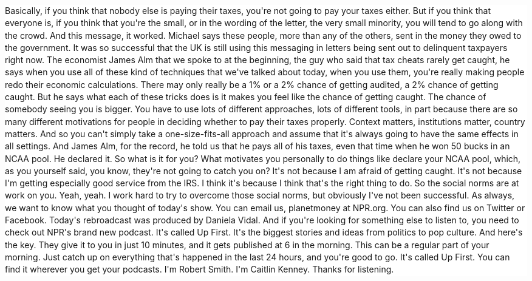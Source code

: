 Basically, if you think that nobody else is paying their taxes,
you're not going to pay your taxes either.
But if you think that everyone is, if you think that you're the small,
or in the wording of the letter, the very small minority,
you will tend to go along with the crowd.
And this message, it worked.
Michael says these people, more than any of the others,
sent in the money they owed to the government.
It was so successful that the UK is still using this messaging
in letters being sent out to delinquent taxpayers right now.
The economist James Alm that we spoke to at the beginning,
the guy who said that tax cheats rarely get caught,
he says when you use all of these kind of techniques that we've talked about today,
when you use them, you're really making people redo their economic calculations.
There may only really be a 1% or a 2% chance of getting audited,
a 2% chance of getting caught.
But he says what each of these tricks does is it makes you feel
like the chance of getting caught.
The chance of somebody seeing you is bigger.
You have to use lots of different approaches, lots of different tools,
in part because there are so many different motivations for people
in deciding whether to pay their taxes properly.
Context matters, institutions matter, country matters.
And so you can't simply take a one-size-fits-all approach
and assume that it's always going to have the same effects in all settings.
And James Alm, for the record, he told us that he pays all of his taxes,
even that time when he won 50 bucks in an NCAA pool.
He declared it.
So what is it for you?
What motivates you personally to do things like declare your NCAA pool,
which, as you yourself said, you know, they're not going to catch you on?
It's not because I am afraid of getting caught.
It's not because I'm getting especially good service from the IRS.
I think it's because I think that's the right thing to do.
So the social norms are at work on you.
Yeah, yeah.
I work hard to try to overcome those social norms,
but obviously I've not been successful.
As always, we want to know what you thought of today's show.
You can email us, planetmoney at NPR.org.
You can also find us on Twitter or Facebook.
Today's rebroadcast was produced by Daniela Vidal.
And if you're looking for something else to listen to,
you need to check out NPR's brand new podcast.
It's called Up First.
It's the biggest stories and ideas from politics to pop culture.
And here's the key.
They give it to you in just 10 minutes,
and it gets published at 6 in the morning.
This can be a regular part of your morning.
Just catch up on everything that's happened in the last 24 hours,
and you're good to go.
It's called Up First.
You can find it wherever you get your podcasts.
I'm Robert Smith.
I'm Caitlin Kenney.
Thanks for listening.
